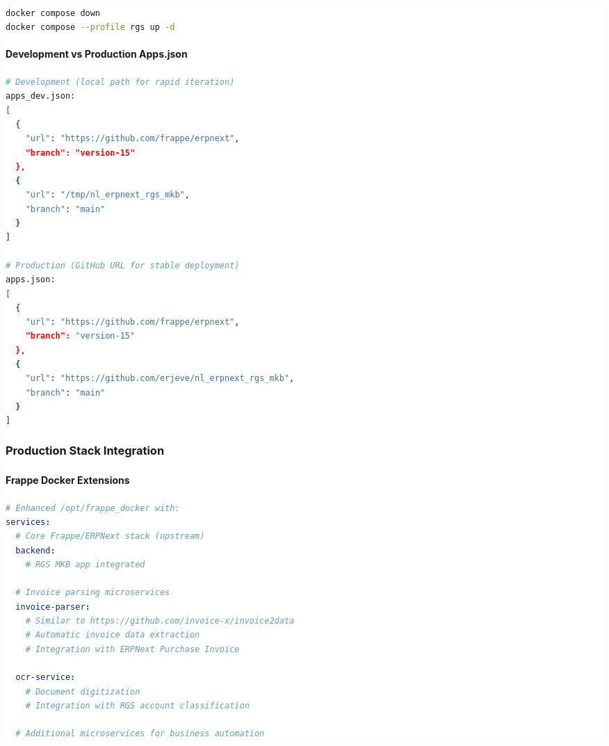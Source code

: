 ```bash
docker compose down
docker compose --profile rgs up -d
```

#### Development vs Production Apps.json
```bash
# Development (local path for rapid iteration)
apps_dev.json:
[
  {
    "url": "https://github.com/frappe/erpnext",
    "branch": "version-15"
  },
  {
    "url": "/tmp/nl_erpnext_rgs_mkb",
    "branch": "main"
  }
]

# Production (GitHub URL for stable deployment)
apps.json:
[
  {
    "url": "https://github.com/frappe/erpnext", 
    "branch": "version-15"
  },
  {
    "url": "https://github.com/erjeve/nl_erpnext_rgs_mkb",
    "branch": "main"
  }
]
```

### Production Stack Integration

#### Frappe Docker Extensions
```yaml
# Enhanced /opt/frappe_docker with:
services:
  # Core Frappe/ERPNext stack (upstream)
  backend:
    # RGS MKB app integrated
  
  # Invoice parsing microservices
  invoice-parser:
    # Similar to https://github.com/invoice-x/invoice2data
    # Automatic invoice data extraction
    # Integration with ERPNext Purchase Invoice
  
  ocr-service:
    # Document digitization
    # Integration with RGS account classification
  
  # Additional microservices for business automation
```
